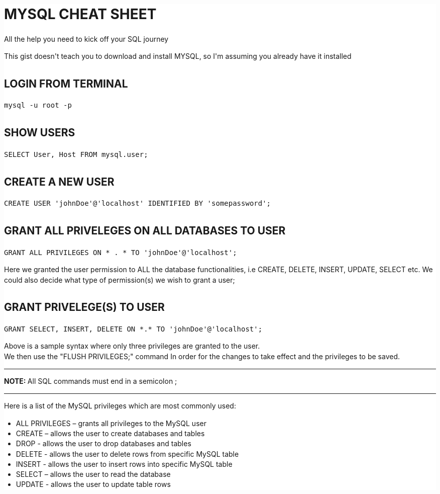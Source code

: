 
<h1>MYSQL CHEAT SHEET</h1>
<p>All the help you need to kick off your SQL journey</p>

<p>This gist doesn't teach you to download and install MYSQL, so I'm assuming you already have it installed</p>

<h2>LOGIN FROM TERMINAL</h2>
<div class="highlight highlight-source-shell">
<pre>mysql -u root -p</pre>
</div>

<h2>SHOW USERS</h2>
<div class="highlight highlight-source-shell">
<pre><span class="pl-k">SELECT</span> User, Host <span class="pl-k">FROM</span> mysql.user;</pre>
</div>

<h2>CREATE A NEW USER</h2>
<div class="highlight highlight-source-shell">
<pre><span class="pl-k">CREATE USER</span> 'johnDoe'@'localhost' <span class="pl-k">IDENTIFIED BY</span> 'somepassword';</pre>
</div>

<h2>GRANT ALL PRIVELEGES ON ALL DATABASES TO USER</h2>
<div class="highlight highlight-source-shell">
<pre><span class="pl-k">GRANT ALL PRIVILEGES ON * . * TO</span> 'johnDoe'@'localhost';</pre>
</div>
<p>
  Here we granted the user permission to ALL the database functionalities, i.e CREATE, DELETE, INSERT, UPDATE, SELECT     etc. We could also decide what type of permission(s) we wish to grant a user;
</p>

<h2>GRANT PRIVELEGE(S) TO USER</h2>
<div class="highlight highlight-source-shell">
  <pre><span class="pl-k">GRANT SELECT, INSERT, DELETE ON *.* TO</span> 'johnDoe'@'localhost';</pre>
</div>
<p>
  Above is a sample syntax where only three privileges are granted to the user.
  <br>
  We then use the "FLUSH PRIVILEGES;" command In order for the changes to take effect and the privileges to be saved.
  <br>
  <hr>
  <strong>NOTE: </strong>All SQL commands must end in a semicolon ;
  <br>
  <hr>
  Here is a list of the MySQL privileges which are most commonly used:
  <ul>
    <li>ALL PRIVILEGES – grants all privileges to the MySQL user</li>
    <li>CREATE – allows the user to create databases and tables</li>
    <li>DROP - allows the user to drop databases and tables</li>
    <li>DELETE - allows the user to delete rows from specific MySQL table</li>
    <li>INSERT - allows the user to insert rows into specific MySQL table</li>
    <li>SELECT – allows the user to read the database</li>
    <li>UPDATE - allows the user to update table rows</li>
  </ul>
</p>
